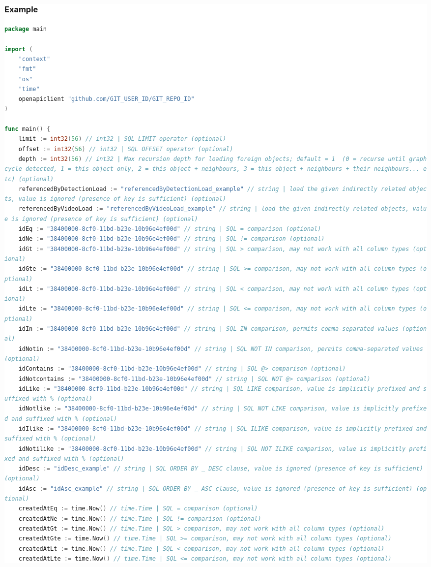 

### Example

```go
package main

import (
	"context"
	"fmt"
	"os"
    "time"
	openapiclient "github.com/GIT_USER_ID/GIT_REPO_ID"
)

func main() {
	limit := int32(56) // int32 | SQL LIMIT operator (optional)
	offset := int32(56) // int32 | SQL OFFSET operator (optional)
	depth := int32(56) // int32 | Max recursion depth for loading foreign objects; default = 1  (0 = recurse until graph cycle detected, 1 = this object only, 2 = this object + neighbours, 3 = this object + neighbours + their neighbours... etc) (optional)
	referencedByDetectionLoad := "referencedByDetectionLoad_example" // string | load the given indirectly related objects, value is ignored (presence of key is sufficient) (optional)
	referencedByVideoLoad := "referencedByVideoLoad_example" // string | load the given indirectly related objects, value is ignored (presence of key is sufficient) (optional)
	idEq := "38400000-8cf0-11bd-b23e-10b96e4ef00d" // string | SQL = comparison (optional)
	idNe := "38400000-8cf0-11bd-b23e-10b96e4ef00d" // string | SQL != comparison (optional)
	idGt := "38400000-8cf0-11bd-b23e-10b96e4ef00d" // string | SQL > comparison, may not work with all column types (optional)
	idGte := "38400000-8cf0-11bd-b23e-10b96e4ef00d" // string | SQL >= comparison, may not work with all column types (optional)
	idLt := "38400000-8cf0-11bd-b23e-10b96e4ef00d" // string | SQL < comparison, may not work with all column types (optional)
	idLte := "38400000-8cf0-11bd-b23e-10b96e4ef00d" // string | SQL <= comparison, may not work with all column types (optional)
	idIn := "38400000-8cf0-11bd-b23e-10b96e4ef00d" // string | SQL IN comparison, permits comma-separated values (optional)
	idNotin := "38400000-8cf0-11bd-b23e-10b96e4ef00d" // string | SQL NOT IN comparison, permits comma-separated values (optional)
	idContains := "38400000-8cf0-11bd-b23e-10b96e4ef00d" // string | SQL @> comparison (optional)
	idNotcontains := "38400000-8cf0-11bd-b23e-10b96e4ef00d" // string | SQL NOT @> comparison (optional)
	idLike := "38400000-8cf0-11bd-b23e-10b96e4ef00d" // string | SQL LIKE comparison, value is implicitly prefixed and suffixed with % (optional)
	idNotlike := "38400000-8cf0-11bd-b23e-10b96e4ef00d" // string | SQL NOT LIKE comparison, value is implicitly prefixed and suffixed with % (optional)
	idIlike := "38400000-8cf0-11bd-b23e-10b96e4ef00d" // string | SQL ILIKE comparison, value is implicitly prefixed and suffixed with % (optional)
	idNotilike := "38400000-8cf0-11bd-b23e-10b96e4ef00d" // string | SQL NOT ILIKE comparison, value is implicitly prefixed and suffixed with % (optional)
	idDesc := "idDesc_example" // string | SQL ORDER BY _ DESC clause, value is ignored (presence of key is sufficient) (optional)
	idAsc := "idAsc_example" // string | SQL ORDER BY _ ASC clause, value is ignored (presence of key is sufficient) (optional)
	createdAtEq := time.Now() // time.Time | SQL = comparison (optional)
	createdAtNe := time.Now() // time.Time | SQL != comparison (optional)
	createdAtGt := time.Now() // time.Time | SQL > comparison, may not work with all column types (optional)
	createdAtGte := time.Now() // time.Time | SQL >= comparison, may not work with all column types (optional)
	createdAtLt := time.Now() // time.Time | SQL < comparison, may not work with all column types (optional)
	createdAtLte := time.Now() // time.Time | SQL <= comparison, may not work with all column types (optional)
```
